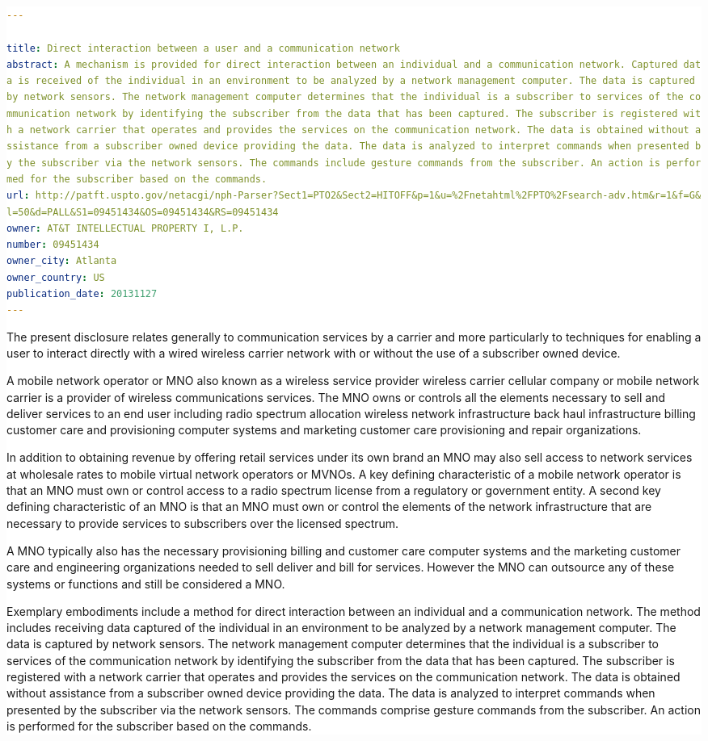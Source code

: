 ```yaml
---

title: Direct interaction between a user and a communication network
abstract: A mechanism is provided for direct interaction between an individual and a communication network. Captured data is received of the individual in an environment to be analyzed by a network management computer. The data is captured by network sensors. The network management computer determines that the individual is a subscriber to services of the communication network by identifying the subscriber from the data that has been captured. The subscriber is registered with a network carrier that operates and provides the services on the communication network. The data is obtained without assistance from a subscriber owned device providing the data. The data is analyzed to interpret commands when presented by the subscriber via the network sensors. The commands include gesture commands from the subscriber. An action is performed for the subscriber based on the commands.
url: http://patft.uspto.gov/netacgi/nph-Parser?Sect1=PTO2&Sect2=HITOFF&p=1&u=%2Fnetahtml%2FPTO%2Fsearch-adv.htm&r=1&f=G&l=50&d=PALL&S1=09451434&OS=09451434&RS=09451434
owner: AT&T INTELLECTUAL PROPERTY I, L.P.
number: 09451434
owner_city: Atlanta
owner_country: US
publication_date: 20131127
---
```

The present disclosure relates generally to communication services by a carrier and more particularly to techniques for enabling a user to interact directly with a wired wireless carrier network with or without the use of a subscriber owned device.

A mobile network operator or MNO also known as a wireless service provider wireless carrier cellular company or mobile network carrier is a provider of wireless communications services. The MNO owns or controls all the elements necessary to sell and deliver services to an end user including radio spectrum allocation wireless network infrastructure back haul infrastructure billing customer care and provisioning computer systems and marketing customer care provisioning and repair organizations.

In addition to obtaining revenue by offering retail services under its own brand an MNO may also sell access to network services at wholesale rates to mobile virtual network operators or MVNOs. A key defining characteristic of a mobile network operator is that an MNO must own or control access to a radio spectrum license from a regulatory or government entity. A second key defining characteristic of an MNO is that an MNO must own or control the elements of the network infrastructure that are necessary to provide services to subscribers over the licensed spectrum.

A MNO typically also has the necessary provisioning billing and customer care computer systems and the marketing customer care and engineering organizations needed to sell deliver and bill for services. However the MNO can outsource any of these systems or functions and still be considered a MNO.

Exemplary embodiments include a method for direct interaction between an individual and a communication network. The method includes receiving data captured of the individual in an environment to be analyzed by a network management computer. The data is captured by network sensors. The network management computer determines that the individual is a subscriber to services of the communication network by identifying the subscriber from the data that has been captured. The subscriber is registered with a network carrier that operates and provides the services on the communication network. The data is obtained without assistance from a subscriber owned device providing the data. The data is analyzed to interpret commands when presented by the subscriber via the network sensors. The commands comprise gesture commands from the subscriber. An action is performed for the subscriber based on the commands.
